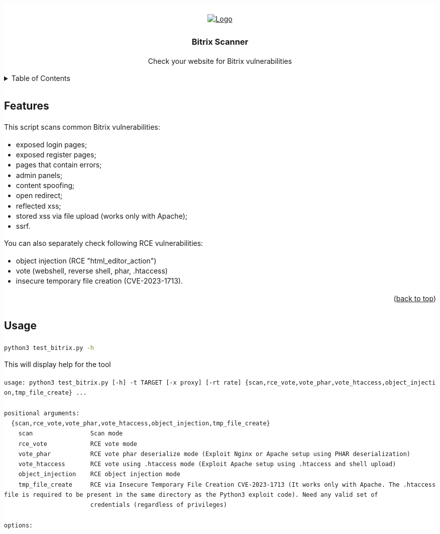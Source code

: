 <a name="readme-top"></a>


<br />
<div align="center">
  <a href="https://github.com/k1rurk/check_bitrix">
    <img src="https://upload.wikimedia.org/wikipedia/ru/thumb/5/51/1c_bitrix_logo.svg/2048px-1c_bitrix_logo.svg.png" alt="Logo" width="150" height="150">
  </a>
  <h3 align="center">Bitrix Scanner</h3>
  <p align="center">
    Check your website for Bitrix vulnerabilities
</div>




<details><summary>Table of Contents</summary></details>




## Features

This script scans common Bitrix vulnerabilities:
* exposed login pages;
* exposed register pages;
* pages that contain errors;
* admin panels;
* content spoofing;
* open redirect;
* reflected xss;
* stored xss via file upload (works only with Apache);
* ssrf.

You can also separately check following RCE vulnerabilities:
* object injection (RCE "html_editor_action")
* vote (webshell, reverse shell, phar, .htaccess)
* insecure temporary file creation (CVE-2023-1713).

<p align="right">(<a href="#readme-top">back to top</a>)</p>



## Usage

```sh
python3 test_bitrix.py -h
```
This will display help for the tool

```console
usage: python3 test_bitrix.py [-h] -t TARGET [-x proxy] [-rt rate] {scan,rce_vote,vote_phar,vote_htaccess,object_injection,tmp_file_create} ...

positional arguments:
  {scan,rce_vote,vote_phar,vote_htaccess,object_injection,tmp_file_create}
    scan                Scan mode
    rce_vote            RCE vote mode
    vote_phar           RCE vote phar deserialize mode (Exploit Nginx or Apache setup using PHAR deserialization)
    vote_htaccess       RCE vote using .htaccess mode (Exploit Apache setup using .htaccess and shell upload)
    object_injection    RCE object injection mode
    tmp_file_create     RCE via Insecure Temporary File Creation CVE-2023-1713 (It works only with Apache. The .htaccess file is required to be present in the same directory as the Python3 exploit code). Need any valid set of   
                        credentials (regardless of privileges)

options:
```